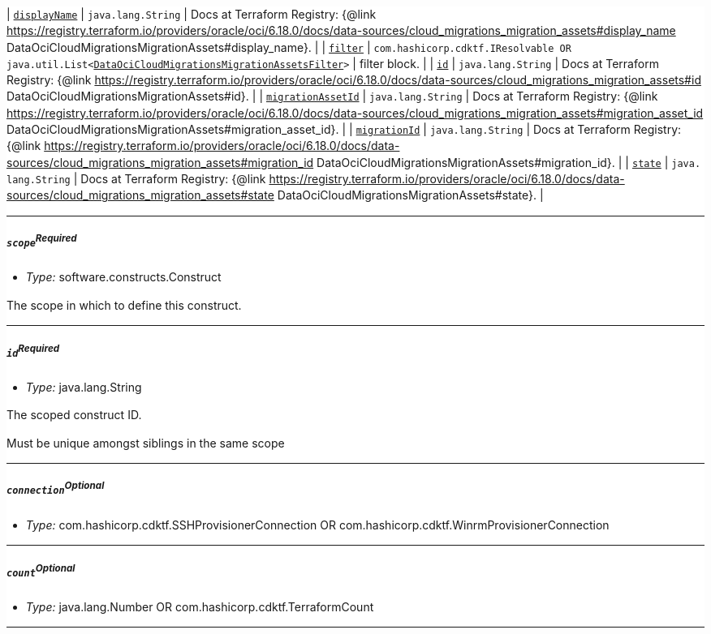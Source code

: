 | <code><a href="#rhizo-co-terraform-provider-oci.dataOciCloudMigrationsMigrationAssets.DataOciCloudMigrationsMigrationAssets.Initializer.parameter.displayName">displayName</a></code> | <code>java.lang.String</code> | Docs at Terraform Registry: {@link https://registry.terraform.io/providers/oracle/oci/6.18.0/docs/data-sources/cloud_migrations_migration_assets#display_name DataOciCloudMigrationsMigrationAssets#display_name}. |
| <code><a href="#rhizo-co-terraform-provider-oci.dataOciCloudMigrationsMigrationAssets.DataOciCloudMigrationsMigrationAssets.Initializer.parameter.filter">filter</a></code> | <code>com.hashicorp.cdktf.IResolvable OR java.util.List<<a href="#rhizo-co-terraform-provider-oci.dataOciCloudMigrationsMigrationAssets.DataOciCloudMigrationsMigrationAssetsFilter">DataOciCloudMigrationsMigrationAssetsFilter</a>></code> | filter block. |
| <code><a href="#rhizo-co-terraform-provider-oci.dataOciCloudMigrationsMigrationAssets.DataOciCloudMigrationsMigrationAssets.Initializer.parameter.id">id</a></code> | <code>java.lang.String</code> | Docs at Terraform Registry: {@link https://registry.terraform.io/providers/oracle/oci/6.18.0/docs/data-sources/cloud_migrations_migration_assets#id DataOciCloudMigrationsMigrationAssets#id}. |
| <code><a href="#rhizo-co-terraform-provider-oci.dataOciCloudMigrationsMigrationAssets.DataOciCloudMigrationsMigrationAssets.Initializer.parameter.migrationAssetId">migrationAssetId</a></code> | <code>java.lang.String</code> | Docs at Terraform Registry: {@link https://registry.terraform.io/providers/oracle/oci/6.18.0/docs/data-sources/cloud_migrations_migration_assets#migration_asset_id DataOciCloudMigrationsMigrationAssets#migration_asset_id}. |
| <code><a href="#rhizo-co-terraform-provider-oci.dataOciCloudMigrationsMigrationAssets.DataOciCloudMigrationsMigrationAssets.Initializer.parameter.migrationId">migrationId</a></code> | <code>java.lang.String</code> | Docs at Terraform Registry: {@link https://registry.terraform.io/providers/oracle/oci/6.18.0/docs/data-sources/cloud_migrations_migration_assets#migration_id DataOciCloudMigrationsMigrationAssets#migration_id}. |
| <code><a href="#rhizo-co-terraform-provider-oci.dataOciCloudMigrationsMigrationAssets.DataOciCloudMigrationsMigrationAssets.Initializer.parameter.state">state</a></code> | <code>java.lang.String</code> | Docs at Terraform Registry: {@link https://registry.terraform.io/providers/oracle/oci/6.18.0/docs/data-sources/cloud_migrations_migration_assets#state DataOciCloudMigrationsMigrationAssets#state}. |

---

##### `scope`<sup>Required</sup> <a name="scope" id="rhizo-co-terraform-provider-oci.dataOciCloudMigrationsMigrationAssets.DataOciCloudMigrationsMigrationAssets.Initializer.parameter.scope"></a>

- *Type:* software.constructs.Construct

The scope in which to define this construct.

---

##### `id`<sup>Required</sup> <a name="id" id="rhizo-co-terraform-provider-oci.dataOciCloudMigrationsMigrationAssets.DataOciCloudMigrationsMigrationAssets.Initializer.parameter.id"></a>

- *Type:* java.lang.String

The scoped construct ID.

Must be unique amongst siblings in the same scope

---

##### `connection`<sup>Optional</sup> <a name="connection" id="rhizo-co-terraform-provider-oci.dataOciCloudMigrationsMigrationAssets.DataOciCloudMigrationsMigrationAssets.Initializer.parameter.connection"></a>

- *Type:* com.hashicorp.cdktf.SSHProvisionerConnection OR com.hashicorp.cdktf.WinrmProvisionerConnection

---

##### `count`<sup>Optional</sup> <a name="count" id="rhizo-co-terraform-provider-oci.dataOciCloudMigrationsMigrationAssets.DataOciCloudMigrationsMigrationAssets.Initializer.parameter.count"></a>

- *Type:* java.lang.Number OR com.hashicorp.cdktf.TerraformCount

---
